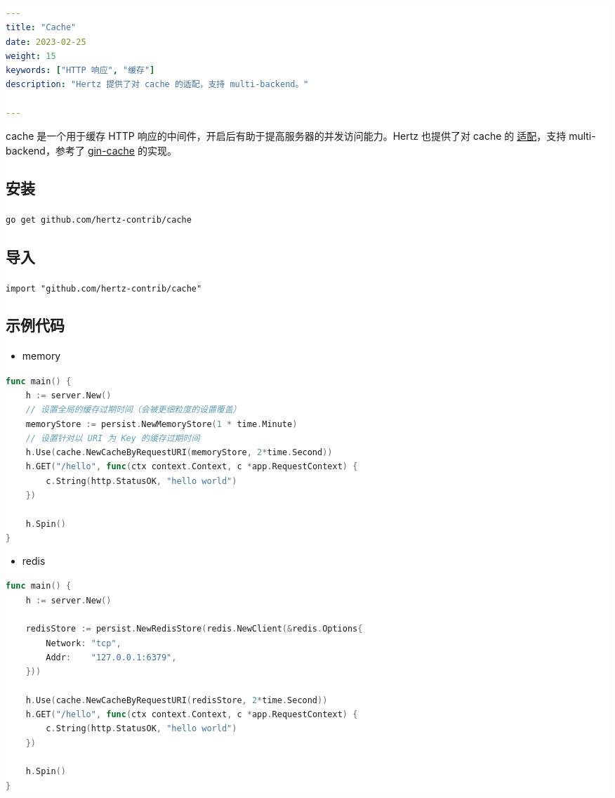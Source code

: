 ```yaml
---
title: "Cache"
date: 2023-02-25
weight: 15
keywords: ["HTTP 响应", "缓存"]
description: "Hertz 提供了对 cache 的适配，支持 multi-backend。"

---
```


cache 是一个用于缓存 HTTP 响应的中间件，开启后有助于提高服务器的并发访问能力。Hertz 也提供了对 cache 的 [适配](https://github.com/hertz-contrib/cache)，支持 multi-backend，参考了 [gin-cache](https://github.com/chenyahui/gin-cache) 的实现。

## 安装

```shell
go get github.com/hertz-contrib/cache
```

## 导入

```shell
import "github.com/hertz-contrib/cache"
```

## 示例代码

- memory

```go
func main() {
    h := server.New()
    // 设置全局的缓存过期时间（会被更细粒度的设置覆盖）
    memoryStore := persist.NewMemoryStore(1 * time.Minute)
    // 设置针对以 URI 为 Key 的缓存过期时间
    h.Use(cache.NewCacheByRequestURI(memoryStore, 2*time.Second))
    h.GET("/hello", func(ctx context.Context, c *app.RequestContext) {
        c.String(http.StatusOK, "hello world")
    })

    h.Spin()
}
```

- redis

```go
func main() {
    h := server.New()

    redisStore := persist.NewRedisStore(redis.NewClient(&redis.Options{
        Network: "tcp",
        Addr:    "127.0.0.1:6379",
    }))

    h.Use(cache.NewCacheByRequestURI(redisStore, 2*time.Second))
    h.GET("/hello", func(ctx context.Context, c *app.RequestContext) {
        c.String(http.StatusOK, "hello world")
    })

    h.Spin()
}
```
